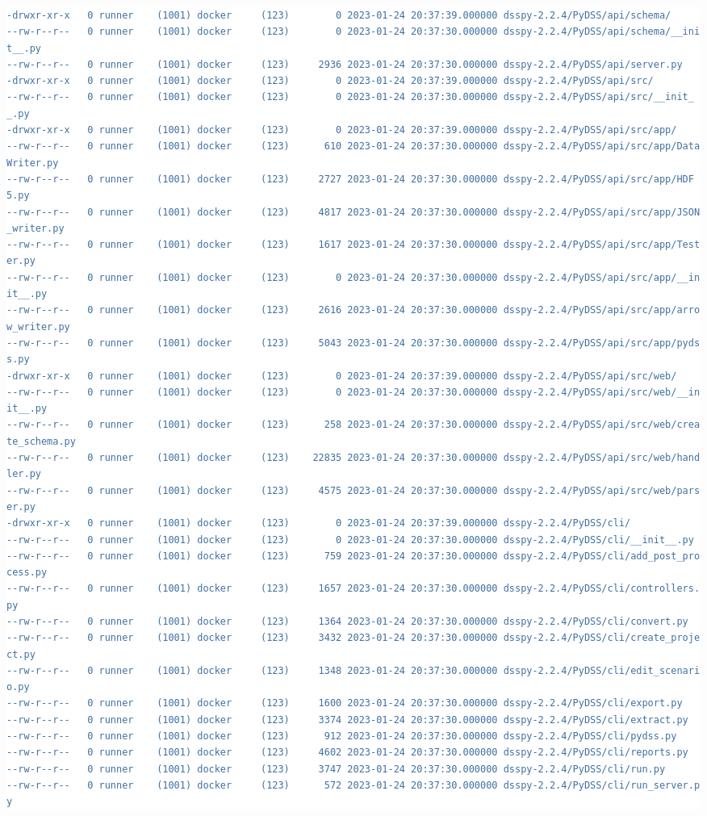 ```diff
-drwxr-xr-x   0 runner    (1001) docker     (123)        0 2023-01-24 20:37:39.000000 dsspy-2.2.4/PyDSS/api/schema/
--rw-r--r--   0 runner    (1001) docker     (123)        0 2023-01-24 20:37:30.000000 dsspy-2.2.4/PyDSS/api/schema/__init__.py
--rw-r--r--   0 runner    (1001) docker     (123)     2936 2023-01-24 20:37:30.000000 dsspy-2.2.4/PyDSS/api/server.py
-drwxr-xr-x   0 runner    (1001) docker     (123)        0 2023-01-24 20:37:39.000000 dsspy-2.2.4/PyDSS/api/src/
--rw-r--r--   0 runner    (1001) docker     (123)        0 2023-01-24 20:37:30.000000 dsspy-2.2.4/PyDSS/api/src/__init__.py
-drwxr-xr-x   0 runner    (1001) docker     (123)        0 2023-01-24 20:37:39.000000 dsspy-2.2.4/PyDSS/api/src/app/
--rw-r--r--   0 runner    (1001) docker     (123)      610 2023-01-24 20:37:30.000000 dsspy-2.2.4/PyDSS/api/src/app/DataWriter.py
--rw-r--r--   0 runner    (1001) docker     (123)     2727 2023-01-24 20:37:30.000000 dsspy-2.2.4/PyDSS/api/src/app/HDF5.py
--rw-r--r--   0 runner    (1001) docker     (123)     4817 2023-01-24 20:37:30.000000 dsspy-2.2.4/PyDSS/api/src/app/JSON_writer.py
--rw-r--r--   0 runner    (1001) docker     (123)     1617 2023-01-24 20:37:30.000000 dsspy-2.2.4/PyDSS/api/src/app/Tester.py
--rw-r--r--   0 runner    (1001) docker     (123)        0 2023-01-24 20:37:30.000000 dsspy-2.2.4/PyDSS/api/src/app/__init__.py
--rw-r--r--   0 runner    (1001) docker     (123)     2616 2023-01-24 20:37:30.000000 dsspy-2.2.4/PyDSS/api/src/app/arrow_writer.py
--rw-r--r--   0 runner    (1001) docker     (123)     5043 2023-01-24 20:37:30.000000 dsspy-2.2.4/PyDSS/api/src/app/pydss.py
-drwxr-xr-x   0 runner    (1001) docker     (123)        0 2023-01-24 20:37:39.000000 dsspy-2.2.4/PyDSS/api/src/web/
--rw-r--r--   0 runner    (1001) docker     (123)        0 2023-01-24 20:37:30.000000 dsspy-2.2.4/PyDSS/api/src/web/__init__.py
--rw-r--r--   0 runner    (1001) docker     (123)      258 2023-01-24 20:37:30.000000 dsspy-2.2.4/PyDSS/api/src/web/create_schema.py
--rw-r--r--   0 runner    (1001) docker     (123)    22835 2023-01-24 20:37:30.000000 dsspy-2.2.4/PyDSS/api/src/web/handler.py
--rw-r--r--   0 runner    (1001) docker     (123)     4575 2023-01-24 20:37:30.000000 dsspy-2.2.4/PyDSS/api/src/web/parser.py
-drwxr-xr-x   0 runner    (1001) docker     (123)        0 2023-01-24 20:37:39.000000 dsspy-2.2.4/PyDSS/cli/
--rw-r--r--   0 runner    (1001) docker     (123)        0 2023-01-24 20:37:30.000000 dsspy-2.2.4/PyDSS/cli/__init__.py
--rw-r--r--   0 runner    (1001) docker     (123)      759 2023-01-24 20:37:30.000000 dsspy-2.2.4/PyDSS/cli/add_post_process.py
--rw-r--r--   0 runner    (1001) docker     (123)     1657 2023-01-24 20:37:30.000000 dsspy-2.2.4/PyDSS/cli/controllers.py
--rw-r--r--   0 runner    (1001) docker     (123)     1364 2023-01-24 20:37:30.000000 dsspy-2.2.4/PyDSS/cli/convert.py
--rw-r--r--   0 runner    (1001) docker     (123)     3432 2023-01-24 20:37:30.000000 dsspy-2.2.4/PyDSS/cli/create_project.py
--rw-r--r--   0 runner    (1001) docker     (123)     1348 2023-01-24 20:37:30.000000 dsspy-2.2.4/PyDSS/cli/edit_scenario.py
--rw-r--r--   0 runner    (1001) docker     (123)     1600 2023-01-24 20:37:30.000000 dsspy-2.2.4/PyDSS/cli/export.py
--rw-r--r--   0 runner    (1001) docker     (123)     3374 2023-01-24 20:37:30.000000 dsspy-2.2.4/PyDSS/cli/extract.py
--rw-r--r--   0 runner    (1001) docker     (123)      912 2023-01-24 20:37:30.000000 dsspy-2.2.4/PyDSS/cli/pydss.py
--rw-r--r--   0 runner    (1001) docker     (123)     4602 2023-01-24 20:37:30.000000 dsspy-2.2.4/PyDSS/cli/reports.py
--rw-r--r--   0 runner    (1001) docker     (123)     3747 2023-01-24 20:37:30.000000 dsspy-2.2.4/PyDSS/cli/run.py
--rw-r--r--   0 runner    (1001) docker     (123)      572 2023-01-24 20:37:30.000000 dsspy-2.2.4/PyDSS/cli/run_server.py
```